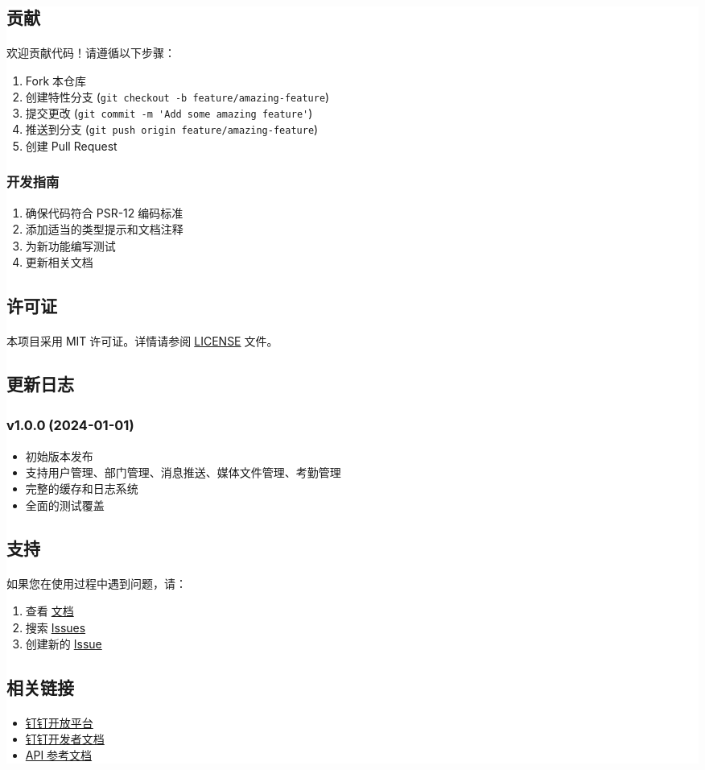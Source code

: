 ## 贡献

欢迎贡献代码！请遵循以下步骤：

1. Fork 本仓库
2. 创建特性分支 (`git checkout -b feature/amazing-feature`)
3. 提交更改 (`git commit -m 'Add some amazing feature'`)
4. 推送到分支 (`git push origin feature/amazing-feature`)
5. 创建 Pull Request

### 开发指南

1. 确保代码符合 PSR-12 编码标准
2. 添加适当的类型提示和文档注释
3. 为新功能编写测试
4. 更新相关文档

## 许可证

本项目采用 MIT 许可证。详情请参阅 [LICENSE](LICENSE) 文件。

## 更新日志

### v1.0.0 (2024-01-01)

- 初始版本发布
- 支持用户管理、部门管理、消息推送、媒体文件管理、考勤管理
- 完整的缓存和日志系统
- 全面的测试覆盖

## 支持

如果您在使用过程中遇到问题，请：

1. 查看 [文档](docs/)
2. 搜索 [Issues](https://github.com/your-vendor/dingtalk-sdk/issues)
3. 创建新的 [Issue](https://github.com/your-vendor/dingtalk-sdk/issues/new)

## 相关链接

- [钉钉开放平台](https://open.dingtalk.com/)
- [钉钉开发者文档](https://developers.dingtalk.com/)
- [API 参考文档](https://developers.dingtalk.com/document/)
